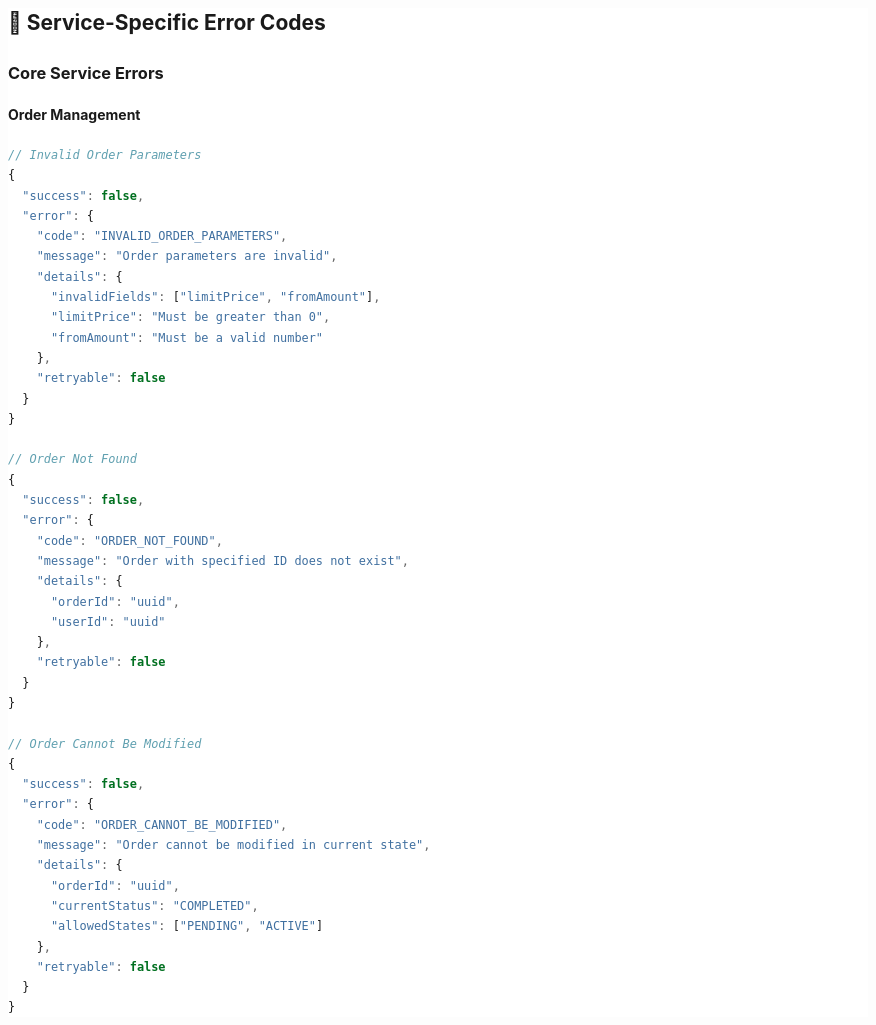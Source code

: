 ## 🔧 Service-Specific Error Codes

### Core Service Errors

#### Order Management
```typescript
// Invalid Order Parameters
{
  "success": false,
  "error": {
    "code": "INVALID_ORDER_PARAMETERS",
    "message": "Order parameters are invalid",
    "details": {
      "invalidFields": ["limitPrice", "fromAmount"],
      "limitPrice": "Must be greater than 0",
      "fromAmount": "Must be a valid number"
    },
    "retryable": false
  }
}

// Order Not Found
{
  "success": false,
  "error": {
    "code": "ORDER_NOT_FOUND",
    "message": "Order with specified ID does not exist",
    "details": {
      "orderId": "uuid",
      "userId": "uuid"
    },
    "retryable": false
  }
}

// Order Cannot Be Modified
{
  "success": false,
  "error": {
    "code": "ORDER_CANNOT_BE_MODIFIED",
    "message": "Order cannot be modified in current state",
    "details": {
      "orderId": "uuid",
      "currentStatus": "COMPLETED",
      "allowedStates": ["PENDING", "ACTIVE"]
    },
    "retryable": false
  }
}
```
